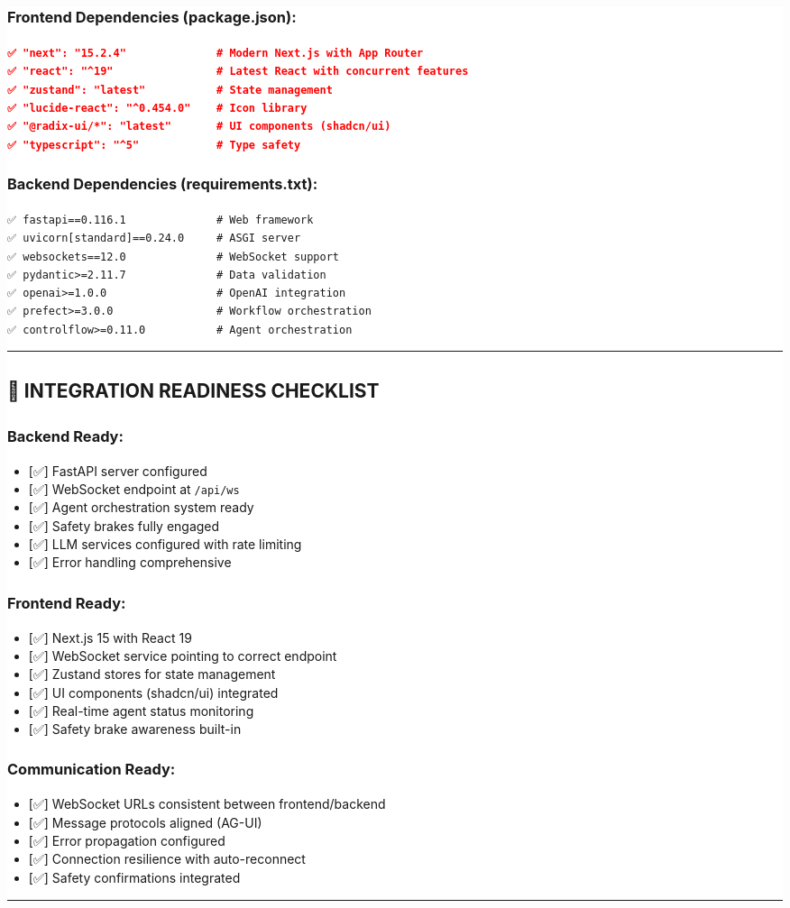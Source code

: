 ### Frontend Dependencies (package.json):
```json
✅ "next": "15.2.4"              # Modern Next.js with App Router
✅ "react": "^19"                # Latest React with concurrent features
✅ "zustand": "latest"           # State management
✅ "lucide-react": "^0.454.0"    # Icon library
✅ "@radix-ui/*": "latest"       # UI components (shadcn/ui)
✅ "typescript": "^5"            # Type safety
```

### Backend Dependencies (requirements.txt):
```
✅ fastapi==0.116.1              # Web framework
✅ uvicorn[standard]==0.24.0     # ASGI server
✅ websockets==12.0              # WebSocket support
✅ pydantic>=2.11.7              # Data validation
✅ openai>=1.0.0                 # OpenAI integration
✅ prefect>=3.0.0                # Workflow orchestration
✅ controlflow>=0.11.0           # Agent orchestration
```

---

## 🎯 **INTEGRATION READINESS CHECKLIST**

### Backend Ready:
- [✅] FastAPI server configured
- [✅] WebSocket endpoint at `/api/ws`
- [✅] Agent orchestration system ready
- [✅] Safety brakes fully engaged
- [✅] LLM services configured with rate limiting
- [✅] Error handling comprehensive

### Frontend Ready:
- [✅] Next.js 15 with React 19
- [✅] WebSocket service pointing to correct endpoint
- [✅] Zustand stores for state management
- [✅] UI components (shadcn/ui) integrated
- [✅] Real-time agent status monitoring
- [✅] Safety brake awareness built-in

### Communication Ready:
- [✅] WebSocket URLs consistent between frontend/backend
- [✅] Message protocols aligned (AG-UI)
- [✅] Error propagation configured
- [✅] Connection resilience with auto-reconnect
- [✅] Safety confirmations integrated

---
